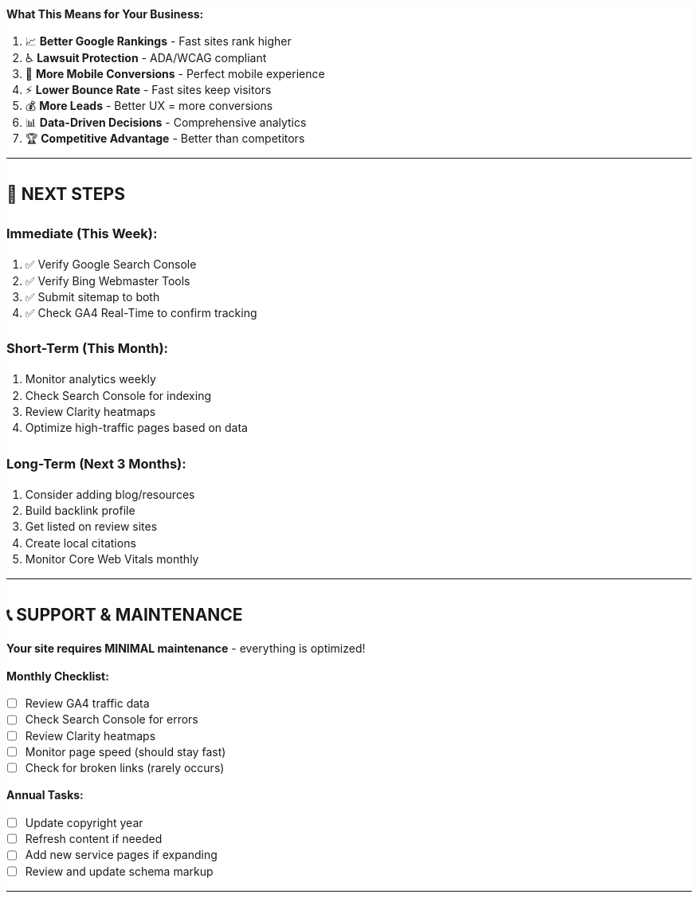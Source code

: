 **What This Means for Your Business:**
1. 📈 **Better Google Rankings** - Fast sites rank higher
2. ♿ **Lawsuit Protection** - ADA/WCAG compliant
3. 📱 **More Mobile Conversions** - Perfect mobile experience
4. ⚡ **Lower Bounce Rate** - Fast sites keep visitors
5. 💰 **More Leads** - Better UX = more conversions
6. 📊 **Data-Driven Decisions** - Comprehensive analytics
7. 🏆 **Competitive Advantage** - Better than competitors

---

## 🚀 NEXT STEPS

### **Immediate (This Week):**
1. ✅ Verify Google Search Console
2. ✅ Verify Bing Webmaster Tools  
3. ✅ Submit sitemap to both
4. ✅ Check GA4 Real-Time to confirm tracking

### **Short-Term (This Month):**
1. Monitor analytics weekly
2. Check Search Console for indexing
3. Review Clarity heatmaps
4. Optimize high-traffic pages based on data

### **Long-Term (Next 3 Months):**
1. Consider adding blog/resources
2. Build backlink profile
3. Get listed on review sites
4. Create local citations
5. Monitor Core Web Vitals monthly

---

## 📞 SUPPORT & MAINTENANCE

**Your site requires MINIMAL maintenance** - everything is optimized!

**Monthly Checklist:**
- [ ] Review GA4 traffic data
- [ ] Check Search Console for errors
- [ ] Review Clarity heatmaps
- [ ] Monitor page speed (should stay fast)
- [ ] Check for broken links (rarely occurs)

**Annual Tasks:**
- [ ] Update copyright year
- [ ] Refresh content if needed
- [ ] Add new service pages if expanding
- [ ] Review and update schema markup

---